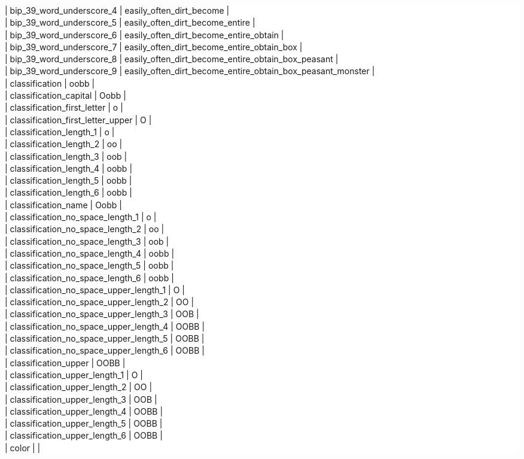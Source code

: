 | bip_39_word_underscore_4 | easily_often_dirt_become |  
| bip_39_word_underscore_5 | easily_often_dirt_become_entire |  
| bip_39_word_underscore_6 | easily_often_dirt_become_entire_obtain |  
| bip_39_word_underscore_7 | easily_often_dirt_become_entire_obtain_box |  
| bip_39_word_underscore_8 | easily_often_dirt_become_entire_obtain_box_peasant |  
| bip_39_word_underscore_9 | easily_often_dirt_become_entire_obtain_box_peasant_monster |  
| classification | oobb |  
| classification_capital | Oobb |  
| classification_first_letter | o |  
| classification_first_letter_upper | O |  
| classification_length_1 | o |  
| classification_length_2 | oo |  
| classification_length_3 | oob |  
| classification_length_4 | oobb |  
| classification_length_5 | oobb |  
| classification_length_6 | oobb |  
| classification_name | Oobb |  
| classification_no_space_length_1 | o |  
| classification_no_space_length_2 | oo |  
| classification_no_space_length_3 | oob |  
| classification_no_space_length_4 | oobb |  
| classification_no_space_length_5 | oobb |  
| classification_no_space_length_6 | oobb |  
| classification_no_space_upper_length_1 | O |  
| classification_no_space_upper_length_2 | OO |  
| classification_no_space_upper_length_3 | OOB |  
| classification_no_space_upper_length_4 | OOBB |  
| classification_no_space_upper_length_5 | OOBB |  
| classification_no_space_upper_length_6 | OOBB |  
| classification_upper | OOBB |  
| classification_upper_length_1 | O |  
| classification_upper_length_2 | OO |  
| classification_upper_length_3 | OOB |  
| classification_upper_length_4 | OOBB |  
| classification_upper_length_5 | OOBB |  
| classification_upper_length_6 | OOBB |  
| color |  |  
